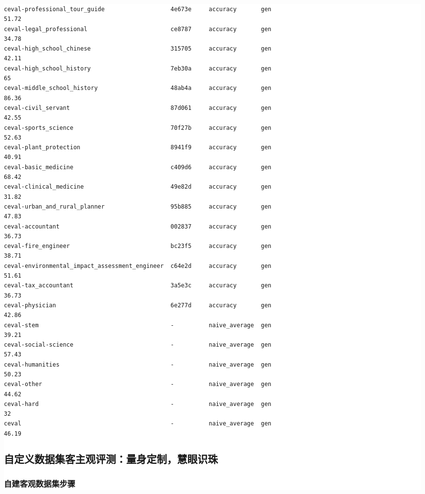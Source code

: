 ```
ceval-professional_tour_guide                   4e673e     accuracy       gen                                                                                       51.72
ceval-legal_professional                        ce8787     accuracy       gen                                                                                       34.78
ceval-high_school_chinese                       315705     accuracy       gen                                                                                       42.11
ceval-high_school_history                       7eb30a     accuracy       gen                                                                                       65
ceval-middle_school_history                     48ab4a     accuracy       gen                                                                                       86.36
ceval-civil_servant                             87d061     accuracy       gen                                                                                       42.55
ceval-sports_science                            70f27b     accuracy       gen                                                                                       52.63
ceval-plant_protection                          8941f9     accuracy       gen                                                                                       40.91
ceval-basic_medicine                            c409d6     accuracy       gen                                                                                       68.42
ceval-clinical_medicine                         49e82d     accuracy       gen                                                                                       31.82
ceval-urban_and_rural_planner                   95b885     accuracy       gen                                                                                       47.83
ceval-accountant                                002837     accuracy       gen                                                                                       36.73
ceval-fire_engineer                             bc23f5     accuracy       gen                                                                                       38.71
ceval-environmental_impact_assessment_engineer  c64e2d     accuracy       gen                                                                                       51.61
ceval-tax_accountant                            3a5e3c     accuracy       gen                                                                                       36.73
ceval-physician                                 6e277d     accuracy       gen                                                                                       42.86
ceval-stem                                      -          naive_average  gen                                                                                       39.21
ceval-social-science                            -          naive_average  gen                                                                                       57.43
ceval-humanities                                -          naive_average  gen                                                                                       50.23
ceval-other                                     -          naive_average  gen                                                                                       44.62
ceval-hard                                      -          naive_average  gen                                                                                       32
ceval                                           -          naive_average  gen                                                                                       46.19
```

<a name="be9aa0c1"></a>
## 自定义数据集客主观评测：量身定制，慧眼识珠
<a name="63dbb3d7"></a>
### 自建客观数据集步骤
